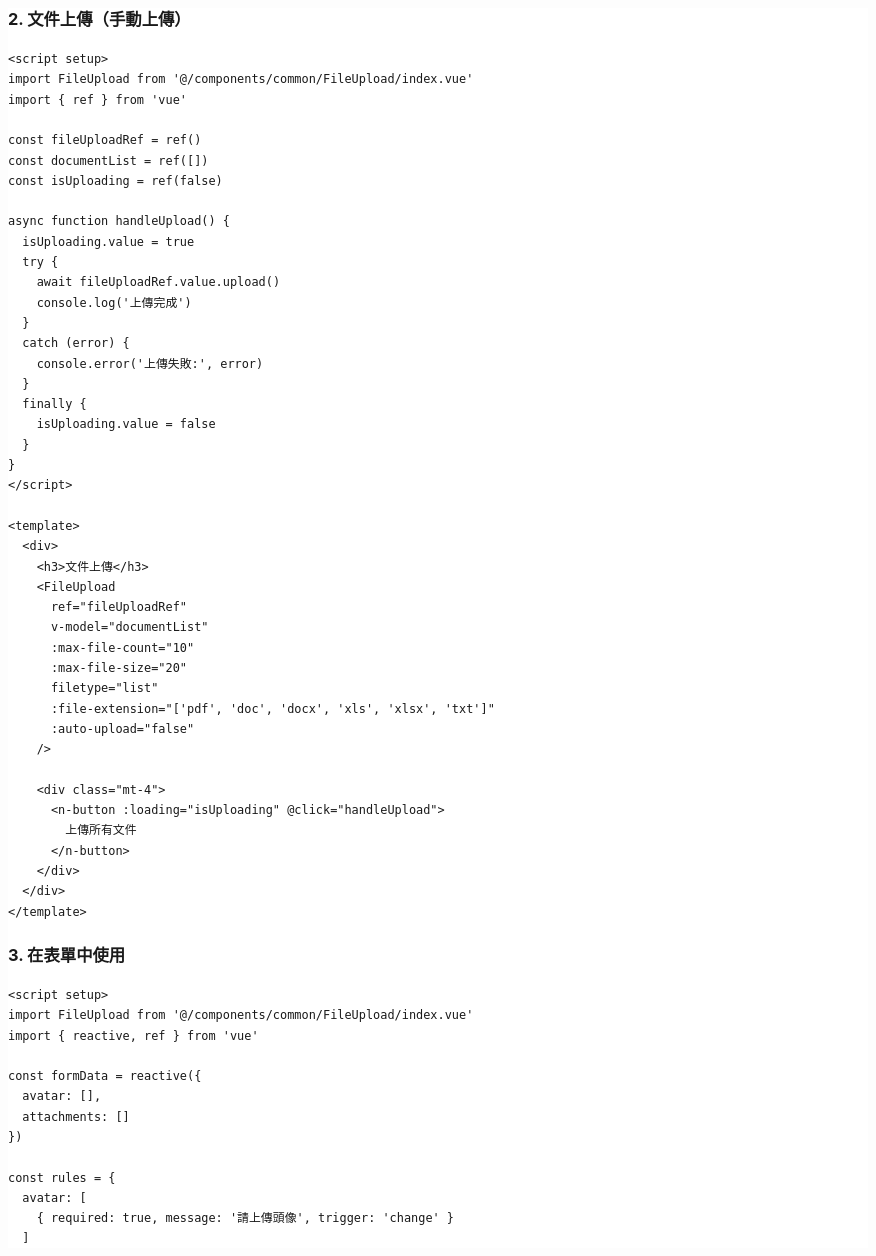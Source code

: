 ### 2. 文件上傳（手動上傳）

```vue
<script setup>
import FileUpload from '@/components/common/FileUpload/index.vue'
import { ref } from 'vue'

const fileUploadRef = ref()
const documentList = ref([])
const isUploading = ref(false)

async function handleUpload() {
  isUploading.value = true
  try {
    await fileUploadRef.value.upload()
    console.log('上傳完成')
  }
  catch (error) {
    console.error('上傳失敗:', error)
  }
  finally {
    isUploading.value = false
  }
}
</script>

<template>
  <div>
    <h3>文件上傳</h3>
    <FileUpload
      ref="fileUploadRef"
      v-model="documentList"
      :max-file-count="10"
      :max-file-size="20"
      filetype="list"
      :file-extension="['pdf', 'doc', 'docx', 'xls', 'xlsx', 'txt']"
      :auto-upload="false"
    />

    <div class="mt-4">
      <n-button :loading="isUploading" @click="handleUpload">
        上傳所有文件
      </n-button>
    </div>
  </div>
</template>
```

### 3. 在表單中使用

```vue
<script setup>
import FileUpload from '@/components/common/FileUpload/index.vue'
import { reactive, ref } from 'vue'

const formData = reactive({
  avatar: [],
  attachments: []
})

const rules = {
  avatar: [
    { required: true, message: '請上傳頭像', trigger: 'change' }
  ]
```
